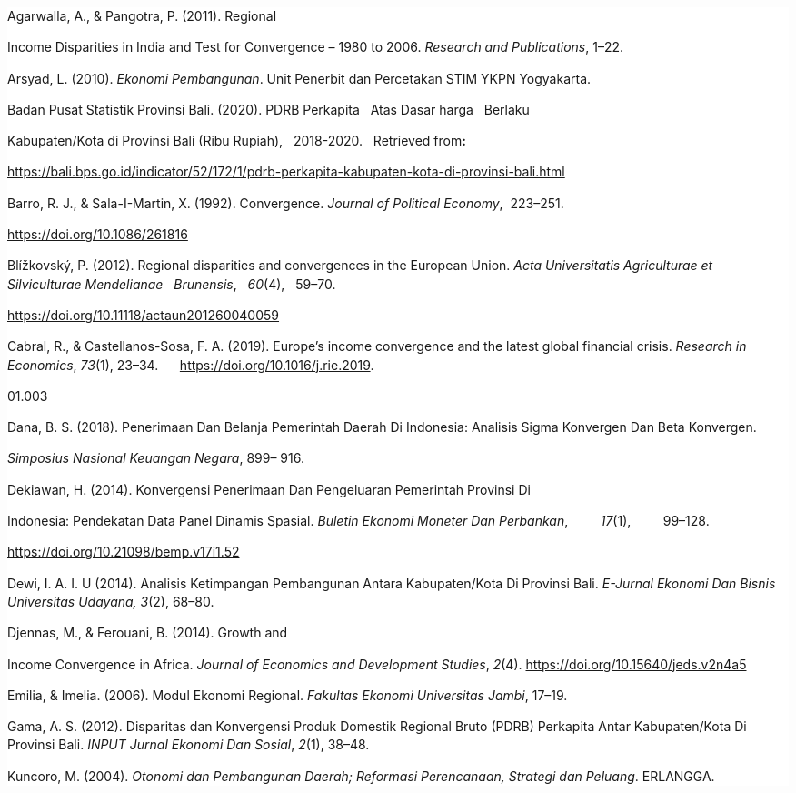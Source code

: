 <p><span class="font4">Agarwalla, A., &amp;&nbsp;Pangotra, P. (2011). Regional</span></p>
<p><span class="font4">Income Disparities in India and Test for Convergence – 1980 to 2006. </span><span class="font4" style="font-style:italic;">Research and Publications</span><span class="font4">, 1–22.</span></p>
<p><span class="font4">Arsyad, L. (2010). </span><span class="font4" style="font-style:italic;">Ekonomi Pembangunan</span><span class="font4">. Unit Penerbit dan Percetakan STIM YKPN Yogyakarta.</span></p>
<p><span class="font4">Badan Pusat Statistik Provinsi Bali. (2020). PDRB Perkapita &nbsp;&nbsp;Atas Dasar harga &nbsp;&nbsp;Berlaku</span></p>
<p><span class="font4">Kabupaten/Kota di Provinsi Bali (Ribu Rupiah), &nbsp;&nbsp;2018-2020. &nbsp;&nbsp;Retrieved from</span><span class="font4" style="font-weight:bold;">:</span></p>
<p><a href="https://bali.bps.go.id/indicator/52/172/1/pdrb-perkapita-kabupaten-kota-di-provinsi-bali.html"><span class="font4">https://bali.bps.go.id/indicator/52/172/1/pdrb-perkapita-kabupaten-kota-di-provinsi-bali.html</span></a></p>
<p><span class="font4">Barro, R. J., &amp;&nbsp;Sala-I-Martin, X. (1992). Convergence. </span><span class="font4" style="font-style:italic;">Journal of Political Economy</span><span class="font4">, &nbsp;223–251.</span></p>
<p><a href="https://doi.org/10.1086/261816"><span class="font4">https://doi.org/10.1086/261816</span></a></p>
<p><span class="font4">Blížkovský, P. (2012). Regional disparities and convergences in the European Union. </span><span class="font4" style="font-style:italic;">Acta Universitatis Agriculturae et Silviculturae Mendelianae &nbsp;&nbsp;Brunensis</span><span class="font4">, &nbsp;&nbsp;</span><span class="font4" style="font-style:italic;">60</span><span class="font4">(4), &nbsp;&nbsp;59–70.</span></p>
<p><a href="https://doi.org/10.11118/actaun201260040059"><span class="font4">https://doi.org/10.11118/actaun201260040059</span></a></p>
<p><span class="font4">Cabral, R., &amp;&nbsp;Castellanos-Sosa, F. A. (2019). Europe’s income convergence and the latest global financial crisis. </span><span class="font4" style="font-style:italic;">Research in Economics</span><span class="font4">, </span><span class="font4" style="font-style:italic;">73</span><span class="font4">(1), 23–34. &nbsp;&nbsp;&nbsp;&nbsp;&nbsp;</span><a href="https://doi.org/10.1016/j.rie.2019"><span class="font4">https://doi.org/10.1016/j.rie.2019</span></a><span class="font4">.</span></p>
<p><span class="font4">01.003</span></p>
<p><span class="font4">Dana, B. S. (2018). Penerimaan Dan Belanja Pemerintah Daerah Di Indonesia: Analisis Sigma Konvergen Dan Beta Konvergen.</span></p>
<p><span class="font4" style="font-style:italic;">Simposius Nasional Keuangan Negara</span><span class="font4">, 899– 916.</span></p>
<p><span class="font4">Dekiawan, H. (2014). Konvergensi Penerimaan Dan Pengeluaran Pemerintah Provinsi Di</span></p>
<p><span class="font4">Indonesia: Pendekatan Data Panel Dinamis Spasial. </span><span class="font4" style="font-style:italic;">Buletin Ekonomi Moneter Dan Perbankan</span><span class="font4">, &nbsp;&nbsp;&nbsp;&nbsp;&nbsp;&nbsp;&nbsp;&nbsp;</span><span class="font4" style="font-style:italic;">17</span><span class="font4">(1), &nbsp;&nbsp;&nbsp;&nbsp;&nbsp;&nbsp;&nbsp;&nbsp;99–128.</span></p>
<p><a href="https://doi.org/10.21098/bemp.v17i1.52"><span class="font4">https://doi.org/10.21098/bemp.v17i1.52</span></a></p>
<p><span class="font4">Dewi, I. A. I. U (2014). Analisis Ketimpangan Pembangunan Antara Kabupaten/Kota Di Provinsi Bali. </span><span class="font4" style="font-style:italic;">E-Jurnal Ekonomi Dan Bisnis Universitas Udayana, 3</span><span class="font4">(2), 68–80.</span></p>
<p><span class="font4">Djennas, M., &amp;&nbsp;Ferouani, B. (2014). Growth and</span></p>
<p><span class="font4">Income Convergence in Africa. </span><span class="font4" style="font-style:italic;">Journal of Economics and Development Studies</span><span class="font4">, </span><span class="font4" style="font-style:italic;">2</span><span class="font4">(4). </span><a href="https://doi.org/10.15640/jeds.v2n4a5"><span class="font4">https://doi.org/10.15640/jeds.v2n4a5</span></a></p>
<p><span class="font4">Emilia, &amp;&nbsp;Imelia. (2006). Modul Ekonomi Regional. </span><span class="font4" style="font-style:italic;">Fakultas Ekonomi Universitas Jambi</span><span class="font4">, 17–19.</span></p>
<p><span class="font4">Gama, A. S. (2012). Disparitas dan Konvergensi Produk Domestik Regional Bruto (PDRB) Perkapita Antar Kabupaten/Kota Di Provinsi Bali. </span><span class="font4" style="font-style:italic;">INPUT Jurnal Ekonomi Dan Sosial</span><span class="font4">, </span><span class="font4" style="font-style:italic;">2</span><span class="font4">(1), 38–48.</span></p>
<p><span class="font4">Kuncoro, M. (2004). </span><span class="font4" style="font-style:italic;">Otonomi dan Pembangunan Daerah; Reformasi Perencanaan, Strategi dan Peluang</span><span class="font4">. ERLANGGA.</span></p>